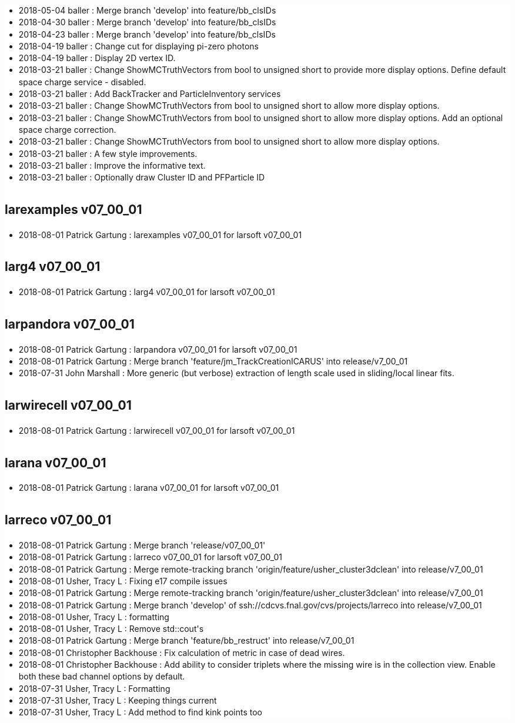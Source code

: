 -   2018-05-04 baller : Merge branch 'develop' into feature/bb_clsIDs
-   2018-04-30 baller : Merge branch 'develop' into feature/bb_clsIDs
-   2018-04-23 baller : Merge branch 'develop' into feature/bb_clsIDs
-   2018-04-19 baller : Change cut for displaying pi-zero photons
-   2018-04-19 baller : Display 2D vertex ID.
-   2018-03-21 baller : Change ShowMCTruthVectors from bool to unsigned short to provide more display options. Define default space charge service - disabled.
-   2018-03-21 baller : Add BackTracker and ParticleInventory services
-   2018-03-21 baller : Change ShowMCTruthVectors from bool to unsigned short to allow more display options.
-   2018-03-21 baller : Change ShowMCTruthVectors from bool to unsigned short to allow more display options. Add an optional space charge correction.
-   2018-03-21 baller : Change ShowMCTruthVectors from bool to unsigned short to allow more display options.
-   2018-03-21 baller : A few style improvements.
-   2018-03-21 baller : Improve the informative text.
-   2018-03-21 baller : Optionally draw Cluster ID and PFParticle ID

## larexamples v07_00_01

-   2018-08-01 Patrick Gartung : larexamples v07_00_01 for larsoft v07_00_01

## larg4 v07_00_01

-   2018-08-01 Patrick Gartung : larg4 v07_00_01 for larsoft v07_00_01

## larpandora v07_00_01

-   2018-08-01 Patrick Gartung : larpandora v07_00_01 for larsoft v07_00_01
-   2018-08-01 Patrick Gartung : Merge branch 'feature/jm_TrackCreationICARUS' into release/v7_00_01
-   2018-07-31 John Marshall : More generic (but verbose) extraction of length scale used in sliding/local linear fits.

## larwirecell v07_00_01

-   2018-08-01 Patrick Gartung : larwirecell v07_00_01 for larsoft v07_00_01

## larana v07_00_01

-   2018-08-01 Patrick Gartung : larana v07_00_01 for larsoft v07_00_01

## larreco v07_00_01

-   2018-08-01 Patrick Gartung : Merge branch 'release/v07_00_01'
-   2018-08-01 Patrick Gartung : larreco v07_00_01 for larsoft v07_00_01
-   2018-08-01 Patrick Gartung : Merge remote-tracking branch 'origin/feature/usher_cluster3dclean' into release/v7_00_01
-   2018-08-01 Usher, Tracy L : Fixing e17 compile issues
-   2018-08-01 Patrick Gartung : Merge remote-tracking branch 'origin/feature/usher_cluster3dclean' into release/v7_00_01
-   2018-08-01 Patrick Gartung : Merge branch 'develop' of ssh://cdcvs.fnal.gov/cvs/projects/larreco into release/v7_00_01
-   2018-08-01 Usher, Tracy L : formatting
-   2018-08-01 Usher, Tracy L : Remove std::cout's
-   2018-08-01 Patrick Gartung : Merge branch 'feature/bb_restruct' into release/v7_00_01
-   2018-08-01 Christopher Backhouse : Fix calculation of metric in case of dead wires.
-   2018-08-01 Christopher Backhouse : Add ability to consider triplets where the missing wire is in the collection view. Enable both these bad channel options by default.
-   2018-07-31 Usher, Tracy L : Formatting
-   2018-07-31 Usher, Tracy L : Keeping things current
-   2018-07-31 Usher, Tracy L : Add method to find kink points too